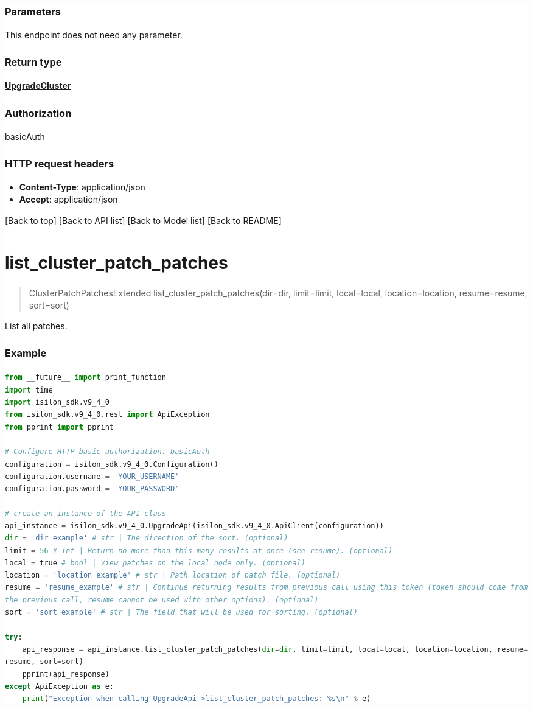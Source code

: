 ### Parameters
This endpoint does not need any parameter.

### Return type

[**UpgradeCluster**](UpgradeCluster.md)

### Authorization

[basicAuth](../README.md#basicAuth)

### HTTP request headers

 - **Content-Type**: application/json
 - **Accept**: application/json

[[Back to top]](#) [[Back to API list]](../README.md#documentation-for-api-endpoints) [[Back to Model list]](../README.md#documentation-for-models) [[Back to README]](../README.md)

# **list_cluster_patch_patches**
> ClusterPatchPatchesExtended list_cluster_patch_patches(dir=dir, limit=limit, local=local, location=location, resume=resume, sort=sort)



List all patches.

### Example
```python
from __future__ import print_function
import time
import isilon_sdk.v9_4_0
from isilon_sdk.v9_4_0.rest import ApiException
from pprint import pprint

# Configure HTTP basic authorization: basicAuth
configuration = isilon_sdk.v9_4_0.Configuration()
configuration.username = 'YOUR_USERNAME'
configuration.password = 'YOUR_PASSWORD'

# create an instance of the API class
api_instance = isilon_sdk.v9_4_0.UpgradeApi(isilon_sdk.v9_4_0.ApiClient(configuration))
dir = 'dir_example' # str | The direction of the sort. (optional)
limit = 56 # int | Return no more than this many results at once (see resume). (optional)
local = true # bool | View patches on the local node only. (optional)
location = 'location_example' # str | Path location of patch file. (optional)
resume = 'resume_example' # str | Continue returning results from previous call using this token (token should come from the previous call, resume cannot be used with other options). (optional)
sort = 'sort_example' # str | The field that will be used for sorting. (optional)

try:
    api_response = api_instance.list_cluster_patch_patches(dir=dir, limit=limit, local=local, location=location, resume=resume, sort=sort)
    pprint(api_response)
except ApiException as e:
    print("Exception when calling UpgradeApi->list_cluster_patch_patches: %s\n" % e)
```

